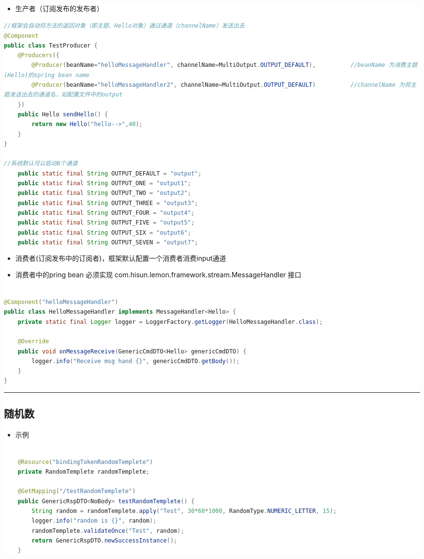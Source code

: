 +   生产者（订阅发布的发布者）

```java
//框架会自动将方法的返回对象（即主题、Hello对象）通过通道（channelName）发送出去
@Component
public class TestProducer {
    @Producers({
        @Producer(beanName="helloMessageHandler", channelName=MultiOutput.OUTPUT_DEFAULT),          //beanName 为消费主题(Hello)的spring bean name
        @Producer(beanName="helloMessageHandler2", channelName=MultiOutput.OUTPUT_DEFAULT)          //channelName 为将主题发送出去的通道名，如配置文件中的output
    })
    public Hello sendHello() {
        return new Hello("hello-->",40);
    }
}

//系统默认可以启动8个通道
    public static final String OUTPUT_DEFAULT = "output";
    public static final String OUTPUT_ONE = "output1";
    public static final String OUTPUT_TWO = "output2";
    public static final String OUTPUT_THREE = "output3";
    public static final String OUTPUT_FOUR = "output4";
    public static final String OUTPUT_FIVE = "output5";
    public static final String OUTPUT_SIX = "output6";
    public static final String OUTPUT_SEVEN = "output7";

```

+   消费者(订阅发布中的订阅者)，框架默认配置一个消费者消费input通道

+   消费者中的pring bean 必须实现 com.hisun.lemon.framework.stream.MessageHandler 接口

```java

@Component("helloMessageHandler")
public class HelloMessageHandler implements MessageHandler<Hello> {
    private static final Logger logger = LoggerFactory.getLogger(HelloMessageHandler.class);
    
    @Override
    public void onMessageReceive(GenericCmdDTO<Hello> genericCmdDTO) {
        logger.info("Receive msg hand {}", genericCmdDTO.getBody());
    }
}

```

---------------------------------------

##  随机数

+   示例

```java

    @Resource("bindingTokenRandomTemplete")
    private RandomTemplete randomTemplete;
    
    @GetMapping("/testRandomTemplete")
    public GenericRspDTO<NoBody> testRandomTemplete() {
        String random = randomTemplete.apply("Test", 30*60*1000, RandomType.NUMERIC_LETTER, 15);
        logger.info("random is {}", random);
        randomTemplete.validateOnce("Test", random);
        return GenericRspDTO.newSuccessInstance();
    }

```